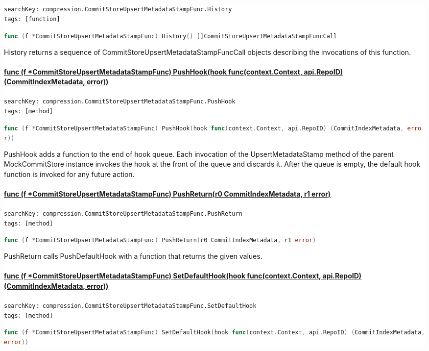 ```
searchKey: compression.CommitStoreUpsertMetadataStampFunc.History
tags: [function]
```

```Go
func (f *CommitStoreUpsertMetadataStampFunc) History() []CommitStoreUpsertMetadataStampFuncCall
```

History returns a sequence of CommitStoreUpsertMetadataStampFuncCall objects describing the invocations of this function. 

#### <a id="CommitStoreUpsertMetadataStampFunc.PushHook" href="#CommitStoreUpsertMetadataStampFunc.PushHook">func (f *CommitStoreUpsertMetadataStampFunc) PushHook(hook func(context.Context, api.RepoID) (CommitIndexMetadata, error))</a>

```
searchKey: compression.CommitStoreUpsertMetadataStampFunc.PushHook
tags: [method]
```

```Go
func (f *CommitStoreUpsertMetadataStampFunc) PushHook(hook func(context.Context, api.RepoID) (CommitIndexMetadata, error))
```

PushHook adds a function to the end of hook queue. Each invocation of the UpsertMetadataStamp method of the parent MockCommitStore instance invokes the hook at the front of the queue and discards it. After the queue is empty, the default hook function is invoked for any future action. 

#### <a id="CommitStoreUpsertMetadataStampFunc.PushReturn" href="#CommitStoreUpsertMetadataStampFunc.PushReturn">func (f *CommitStoreUpsertMetadataStampFunc) PushReturn(r0 CommitIndexMetadata, r1 error)</a>

```
searchKey: compression.CommitStoreUpsertMetadataStampFunc.PushReturn
tags: [method]
```

```Go
func (f *CommitStoreUpsertMetadataStampFunc) PushReturn(r0 CommitIndexMetadata, r1 error)
```

PushReturn calls PushDefaultHook with a function that returns the given values. 

#### <a id="CommitStoreUpsertMetadataStampFunc.SetDefaultHook" href="#CommitStoreUpsertMetadataStampFunc.SetDefaultHook">func (f *CommitStoreUpsertMetadataStampFunc) SetDefaultHook(hook func(context.Context, api.RepoID) (CommitIndexMetadata, error))</a>

```
searchKey: compression.CommitStoreUpsertMetadataStampFunc.SetDefaultHook
tags: [method]
```

```Go
func (f *CommitStoreUpsertMetadataStampFunc) SetDefaultHook(hook func(context.Context, api.RepoID) (CommitIndexMetadata, error))
```
